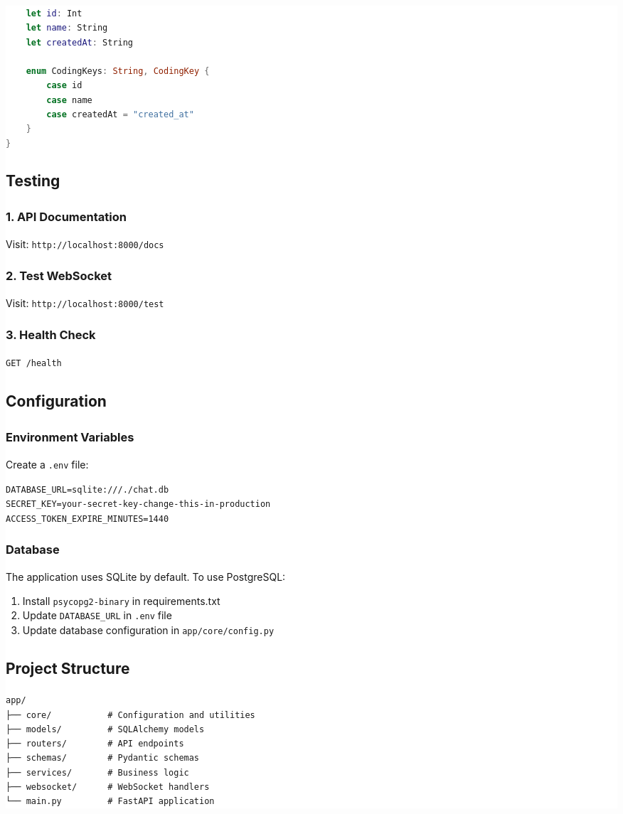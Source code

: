 ```swift
    let id: Int
    let name: String
    let createdAt: String
    
    enum CodingKeys: String, CodingKey {
        case id
        case name
        case createdAt = "created_at"
    }
}
```

## Testing

### 1. API Documentation
Visit: `http://localhost:8000/docs`

### 2. Test WebSocket
Visit: `http://localhost:8000/test`

### 3. Health Check
```http
GET /health
```

## Configuration

### Environment Variables
Create a `.env` file:
```
DATABASE_URL=sqlite:///./chat.db
SECRET_KEY=your-secret-key-change-this-in-production
ACCESS_TOKEN_EXPIRE_MINUTES=1440
```

### Database
The application uses SQLite by default. To use PostgreSQL:
1. Install `psycopg2-binary` in requirements.txt
2. Update `DATABASE_URL` in `.env` file
3. Update database configuration in `app/core/config.py`

## Project Structure

```
app/
├── core/           # Configuration and utilities
├── models/         # SQLAlchemy models
├── routers/        # API endpoints
├── schemas/        # Pydantic schemas
├── services/       # Business logic
├── websocket/      # WebSocket handlers
└── main.py         # FastAPI application
```
